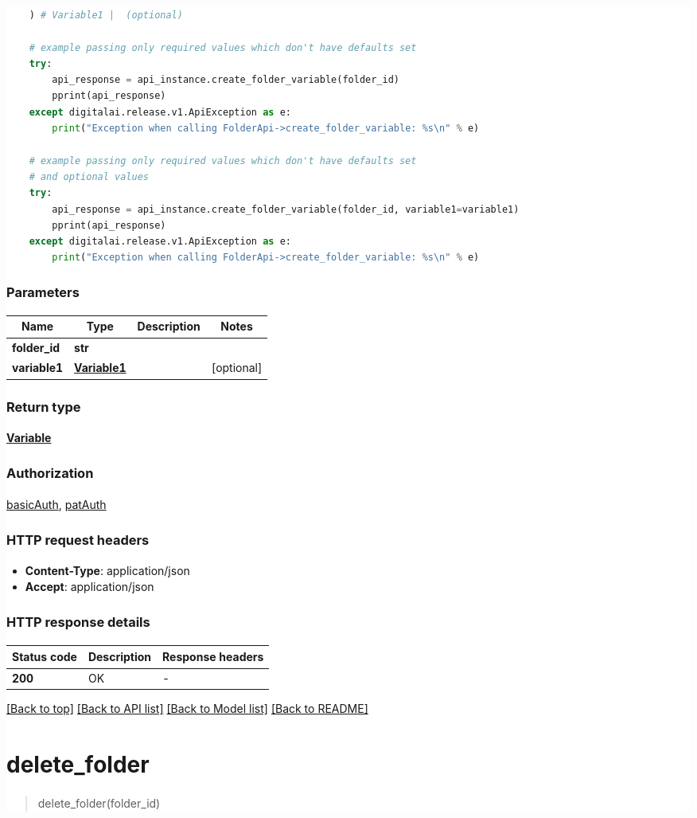 ```python
    ) # Variable1 |  (optional)

    # example passing only required values which don't have defaults set
    try:
        api_response = api_instance.create_folder_variable(folder_id)
        pprint(api_response)
    except digitalai.release.v1.ApiException as e:
        print("Exception when calling FolderApi->create_folder_variable: %s\n" % e)

    # example passing only required values which don't have defaults set
    # and optional values
    try:
        api_response = api_instance.create_folder_variable(folder_id, variable1=variable1)
        pprint(api_response)
    except digitalai.release.v1.ApiException as e:
        print("Exception when calling FolderApi->create_folder_variable: %s\n" % e)
```


### Parameters

Name | Type | Description  | Notes
------------- | ------------- | ------------- | -------------
 **folder_id** | **str**|  |
 **variable1** | [**Variable1**](Variable1.md)|  | [optional]

### Return type

[**Variable**](Variable.md)

### Authorization

[basicAuth](../README.md#basicAuth), [patAuth](../README.md#patAuth)

### HTTP request headers

 - **Content-Type**: application/json
 - **Accept**: application/json


### HTTP response details

| Status code | Description | Response headers |
|-------------|-------------|------------------|
**200** | OK |  -  |

[[Back to top]](#) [[Back to API list]](../README.md#documentation-for-api-endpoints) [[Back to Model list]](../README.md#documentation-for-models) [[Back to README]](../README.md)

# **delete_folder**
> delete_folder(folder_id)
